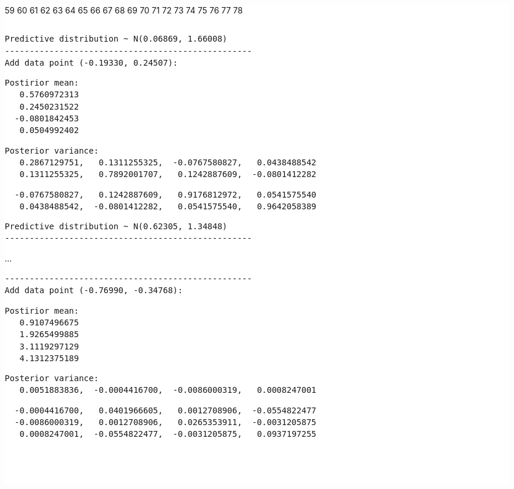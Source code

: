 59
60
61
62
63
64
65
66
67
68
69
70
71
72
73
74
75
76
77
78
</pre>
</div>
</div>
</td>
<td>
<div class="layoutArea">
<div class="column">
<pre>Predictive distribution ~ N(0.06869, 1.66008)
--------------------------------------------------
Add data point (-0.19330, 0.24507):
</pre>
<pre>Postirior mean:
   0.5760972313
   0.2450231522
  -0.0801842453
   0.0504992402
</pre>
<pre>Posterior variance:
   0.2867129751,   0.1311255325,  -0.0767580827,   0.0438488542
   0.1311255325,   0.7892001707,   0.1242887609,  -0.0801412282
</pre>
<pre>  -0.0767580827,   0.1242887609,   0.9176812972,   0.0541575540
   0.0438488542,  -0.0801412282,   0.0541575540,   0.9642058389
</pre>
<pre>Predictive distribution ~ N(0.62305, 1.34848)
--------------------------------------------------
</pre>
…

<pre>--------------------------------------------------
Add data point (-0.76990, -0.34768):
</pre>
<pre>Postirior mean:
   0.9107496675
   1.9265499885
   3.1119297129
   4.1312375189
</pre>
<pre>Posterior variance:
   0.0051883836,  -0.0004416700,  -0.0086000319,   0.0008247001
</pre>
<pre>  -0.0004416700,   0.0401966605,   0.0012708906,  -0.0554822477
  -0.0086000319,   0.0012708906,   0.0265353911,  -0.0031205875
   0.0008247001,  -0.0554822477,  -0.0031205875,   0.0937197255